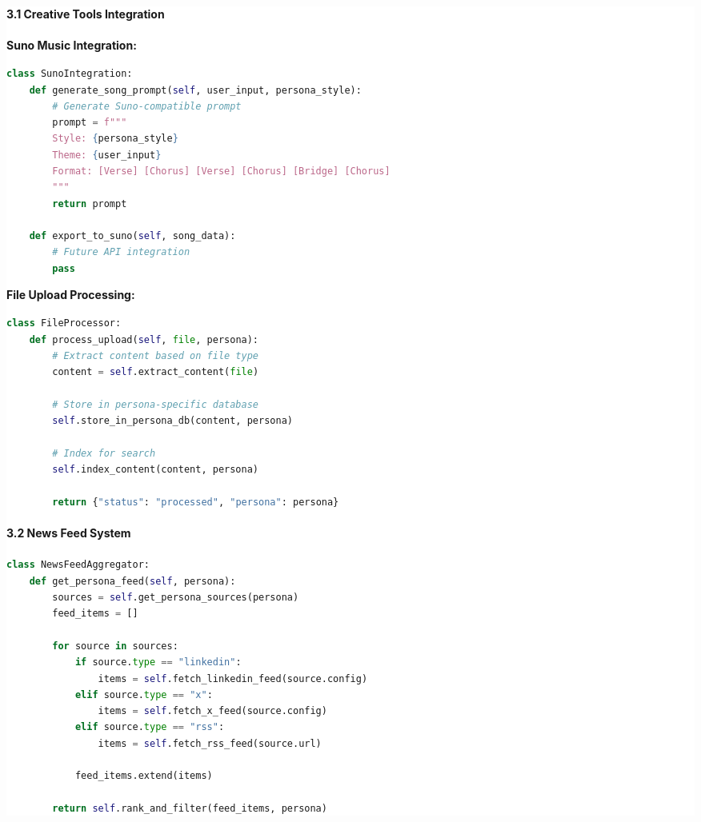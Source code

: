 #### **3.1 Creative Tools Integration**

**Suno Music Integration:**
```python
class SunoIntegration:
    def generate_song_prompt(self, user_input, persona_style):
        # Generate Suno-compatible prompt
        prompt = f"""
        Style: {persona_style}
        Theme: {user_input}
        Format: [Verse] [Chorus] [Verse] [Chorus] [Bridge] [Chorus]
        """
        return prompt
    
    def export_to_suno(self, song_data):
        # Future API integration
        pass
```

**File Upload Processing:**
```python
class FileProcessor:
    def process_upload(self, file, persona):
        # Extract content based on file type
        content = self.extract_content(file)
        
        # Store in persona-specific database
        self.store_in_persona_db(content, persona)
        
        # Index for search
        self.index_content(content, persona)
        
        return {"status": "processed", "persona": persona}
```

#### **3.2 News Feed System**

```python
class NewsFeedAggregator:
    def get_persona_feed(self, persona):
        sources = self.get_persona_sources(persona)
        feed_items = []
        
        for source in sources:
            if source.type == "linkedin":
                items = self.fetch_linkedin_feed(source.config)
            elif source.type == "x":
                items = self.fetch_x_feed(source.config)
            elif source.type == "rss":
                items = self.fetch_rss_feed(source.url)
            
            feed_items.extend(items)
        
        return self.rank_and_filter(feed_items, persona)
```
